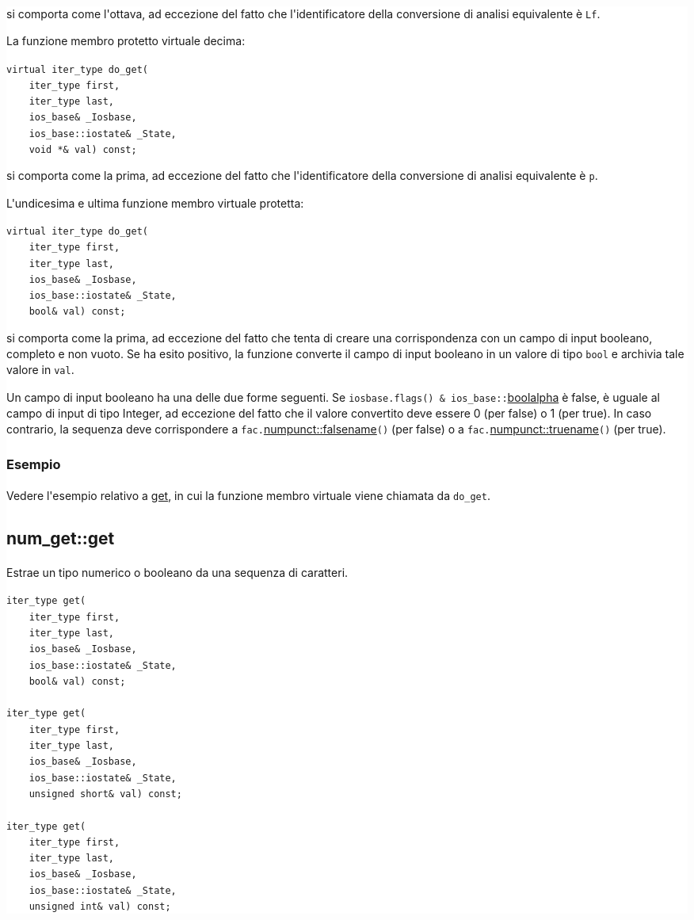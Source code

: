  si comporta come l'ottava, ad eccezione del fatto che l'identificatore della conversione di analisi equivalente è `Lf`.  
  
 La funzione membro protetto virtuale decima:  
  
```  
virtual iter_type do_get(
    iter_type first,
    iter_type last,
    ios_base& _Iosbase,
    ios_base::iostate& _State,
    void *& val) const;
```  
  
 si comporta come la prima, ad eccezione del fatto che l'identificatore della conversione di analisi equivalente è `p`.  
  
 L'undicesima e ultima funzione membro virtuale protetta:  
  
```  
virtual iter_type do_get(
    iter_type first,
    iter_type last,
    ios_base& _Iosbase,
    ios_base::iostate& _State,
    bool& val) const;
```  
  
 si comporta come la prima, ad eccezione del fatto che tenta di creare una corrispondenza con un campo di input booleano, completo e non vuoto. Se ha esito positivo, la funzione converte il campo di input booleano in un valore di tipo `bool` e archivia tale valore in `val`.  
  
 Un campo di input booleano ha una delle due forme seguenti. Se `iosbase.flags() & ios_base::`[boolalpha](../standard-library/ios-functions.md#boolalpha) è false, è uguale al campo di input di tipo Integer, ad eccezione del fatto che il valore convertito deve essere 0 (per false) o 1 (per true). In caso contrario, la sequenza deve corrispondere a `fac.`[numpunct::falsename](../standard-library/numpunct-class.md#falsename)`()` (per false) o a `fac.`[numpunct::truename](../standard-library/numpunct-class.md#truename)`()` (per true).  
  
### <a name="example"></a>Esempio  
  Vedere l'esempio relativo a [get](#get), in cui la funzione membro virtuale viene chiamata da `do_get`.  
  
##  <a name="get"></a>  num_get::get  
 Estrae un tipo numerico o booleano da una sequenza di caratteri.  
  
```
iter_type get(
    iter_type first,
    iter_type last,
    ios_base& _Iosbase,
    ios_base::iostate& _State,
    bool& val) const;

iter_type get(
    iter_type first,
    iter_type last,
    ios_base& _Iosbase,
    ios_base::iostate& _State,
    unsigned short& val) const;

iter_type get(
    iter_type first,
    iter_type last,
    ios_base& _Iosbase,
    ios_base::iostate& _State,
    unsigned int& val) const;
```